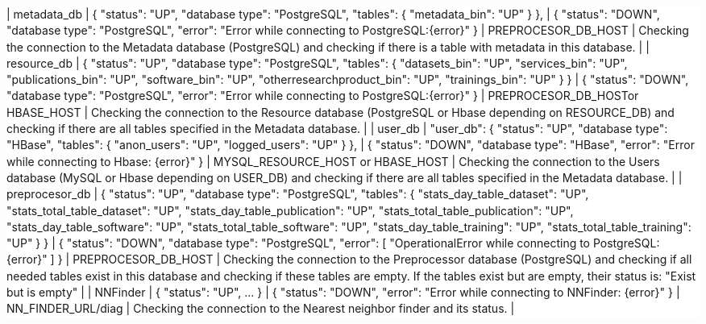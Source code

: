 | metadata_db    | { "status": "UP", "database type": "PostgreSQL", "tables": { "metadata_bin": "UP" } },                                                                                                                                                                                                                                                                      | {         "status": "DOWN",         "database type": "PostgreSQL",         "error": "Error while connecting to PostgreSQL:{error}"     }                                    | PREPROCESOR_DB_HOST                | Checking the connection to the Metadata database (PostgreSQL) and checking if there is a table with metadata in this database.                                                                                                               |
| resource_db    | { "status": "UP", "database type": "PostgreSQL", "tables": { "datasets_bin": "UP", "services_bin": "UP", "publications_bin": "UP", "software_bin": "UP", "otherresearchproduct_bin": "UP", "trainings_bin": "UP" } }                                                                                                                                        | {         "status": "DOWN",         "database type": "PostgreSQL",         "error": "Error while connecting to PostgreSQL:{error}"     }                                    | PREPROCESOR_DB_HOSTor  HBASE_HOST  | Checking the connection to the Resource database (PostgreSQL or Hbase depending on RESOURCE_DB) and checking if there are all tables specified in the  Metadata database.                                                                    |
| user_db        | "user_db": { "status": "UP", "database type": "HBase", "tables": { "anon_users": "UP", "logged_users": "UP" } },                                                                                                                                                                                                                                            | {         "status": "DOWN",         "database type": "HBase",         "error": "Error while connecting to Hbase: {error}" }                                                 | MYSQL_RESOURCE_HOST or  HBASE_HOST | Checking the connection to the Users database (MySQL or Hbase depending on USER_DB) and checking if there are all tables specified in the  Metadata database.                                                                                |
| preprocesor_db | { "status": "UP", "database type": "PostgreSQL", "tables": { "stats_day_table_dataset": "UP", "stats_total_table_dataset": "UP", "stats_day_table_publication": "UP", "stats_total_table_publication": "UP", "stats_day_table_software": "UP", "stats_total_table_software": "UP", "stats_day_table_training": "UP", "stats_total_table_training": "UP" } } | {         "status": "DOWN",         "database type": "PostgreSQL",         "error": [             "OperationalError while connecting to PostgreSQL:{error}"         ]     } | PREPROCESOR_DB_HOST                | Checking the connection to the Preprocessor database (PostgreSQL) and checking if all needed tables exist in this database and checking if these tables are empty. If the tables exist but are empty, their status is:  "Exist but is empty" |
| NNFinder       | { "status": "UP", ... }                                                                                                                                                                                                                                                                                                                                     | {         "status": "DOWN",         "error": "Error while connecting to NNFinder: {error}" }                                                                                | NN_FINDER_URL/diag                 | Checking the connection to the Nearest neighbor finder and its status.                                                                                                                                                                       |